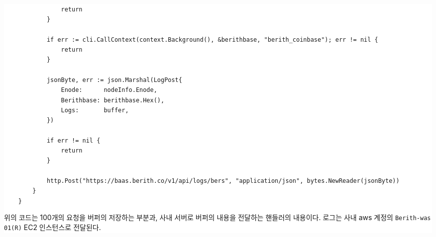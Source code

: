 ```
				return
			}

			if err := cli.CallContext(context.Background(), &berithbase, "berith_coinbase"); err != nil {
				return
			}

			jsonByte, err := json.Marshal(LogPost{
				Enode:      nodeInfo.Enode,
				Berithbase: berithbase.Hex(),
				Logs:       buffer,
			})

			if err != nil {
				return
			}

			http.Post("https://baas.berith.co/v1/api/logs/bers", "application/json", bytes.NewReader(jsonByte))
		}
	}
```
위의 코드는 100개의 요청을 버퍼의 저장하는 부분과, 사내 서버로 버퍼의 내용을 전달하는 핸들러의 내용이다. 로그는 사내 aws 계정의 ```Berith-was01(R)``` EC2 인스턴스로 전달된다.


